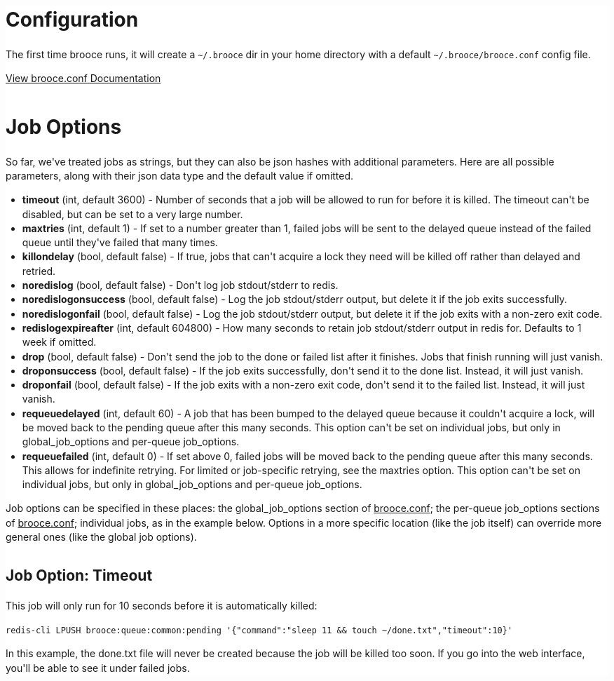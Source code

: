  
# Configuration
The first time brooce runs, it will create a `~/.brooce` dir in your home directory with a default `~/.brooce/brooce.conf` config file. 

[View brooce.conf Documentation](CONFIG.md)


# Job Options
So far, we've treated jobs as strings, but they can also be json hashes with additional parameters. Here are all possible parameters, along with their json data type and the default value if omitted.
  * **timeout** (int, default 3600) - Number of seconds that a job will be allowed to run for before it is killed. The timeout can't be disabled, but can be set to a very large number.
  * **maxtries** (int, default 1) - If set to a number greater than 1, failed jobs will be sent to the delayed queue instead of the failed queue until they've failed that many times.
  * **killondelay** (bool, default false) - If true, jobs that can't acquire a lock they need will be killed off rather than delayed and retried.
  * **noredislog** (bool, default false) - Don't log job stdout/stderr to redis.
  * **noredislogonsuccess** (bool, default false) - Log the job stdout/stderr output, but delete it if the job exits successfully.
  * **noredislogonfail** (bool, default false) - Log the job stdout/stderr output, but delete it if the job exits with a non-zero exit code.
  * **redislogexpireafter** (int, default 604800) - How many seconds to retain job stdout/stderr output in redis for. Defaults to 1 week if omitted.
  * **drop** (bool, default false) - Don't send the job to the done or failed list after it finishes. Jobs that finish running will just vanish.
  * **droponsuccess** (bool, default false) - If the job exits successfully, don't send it to the done list. Instead, it will just vanish.
  * **droponfail** (bool, default false) - If the job exits with a non-zero exit code, don't send it to the failed list. Instead, it will just vanish.
  * **requeuedelayed** (int, default 60) - A job that has been bumped to the delayed queue because it couldn't acquire a lock, will be moved back to the pending queue after this many seconds. This option can't be set on individual jobs, but only in global_job_options and per-queue job_options.
  * **requeuefailed** (int, default 0) - If set above 0, failed jobs will be moved back to the pending queue after this many seconds. This allows for indefinite retrying. For limited or job-specific retrying, see the maxtries option. This option can't be set on individual jobs, but only in global_job_options and per-queue job_options.

Job options can be specified in these places: the global_job_options section of [brooce.conf](CONFIG.md); the per-queue job_options sections of [brooce.conf](CONFIG.md); individual jobs, as in the example below. Options in a more specific location (like the job itself) can override more general ones (like the global job options).

## Job Option: Timeout
This job will only run for 10 seconds before it is automatically killed:
```shell
redis-cli LPUSH brooce:queue:common:pending '{"command":"sleep 11 && touch ~/done.txt","timeout":10}'
```
In this example, the done.txt file will never be created because the job will be killed too soon. If you go into the web interface, you'll be able to see it under failed jobs.
